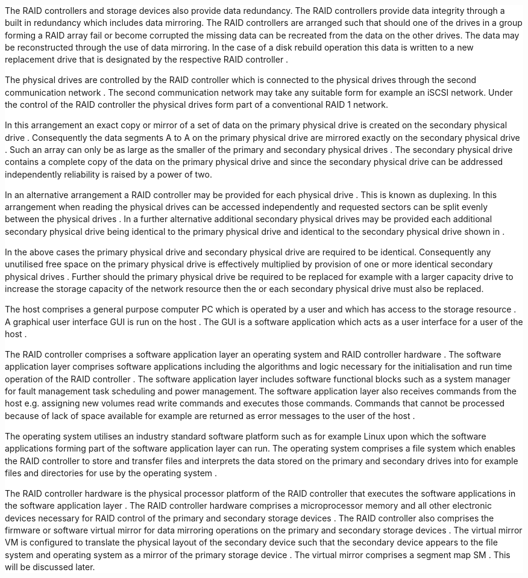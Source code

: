 The RAID controllers and storage devices also provide data redundancy. The RAID controllers provide data integrity through a built in redundancy which includes data mirroring. The RAID controllers are arranged such that should one of the drives in a group forming a RAID array fail or become corrupted the missing data can be recreated from the data on the other drives. The data may be reconstructed through the use of data mirroring. In the case of a disk rebuild operation this data is written to a new replacement drive that is designated by the respective RAID controller .

The physical drives are controlled by the RAID controller which is connected to the physical drives through the second communication network . The second communication network may take any suitable form for example an iSCSI network. Under the control of the RAID controller the physical drives form part of a conventional RAID 1 network.

In this arrangement an exact copy or mirror of a set of data on the primary physical drive is created on the secondary physical drive . Consequently the data segments A to A on the primary physical drive are mirrored exactly on the secondary physical drive . Such an array can only be as large as the smaller of the primary and secondary physical drives . The secondary physical drive contains a complete copy of the data on the primary physical drive and since the secondary physical drive can be addressed independently reliability is raised by a power of two.

In an alternative arrangement a RAID controller may be provided for each physical drive . This is known as duplexing. In this arrangement when reading the physical drives can be accessed independently and requested sectors can be split evenly between the physical drives . In a further alternative additional secondary physical drives may be provided each additional secondary physical drive being identical to the primary physical drive and identical to the secondary physical drive shown in .

In the above cases the primary physical drive and secondary physical drive are required to be identical. Consequently any unutilised free space on the primary physical drive is effectively multiplied by provision of one or more identical secondary physical drives . Further should the primary physical drive be required to be replaced for example with a larger capacity drive to increase the storage capacity of the network resource then the or each secondary physical drive must also be replaced.

The host comprises a general purpose computer PC which is operated by a user and which has access to the storage resource . A graphical user interface GUI is run on the host . The GUI is a software application which acts as a user interface for a user of the host .

The RAID controller comprises a software application layer an operating system and RAID controller hardware . The software application layer comprises software applications including the algorithms and logic necessary for the initialisation and run time operation of the RAID controller . The software application layer includes software functional blocks such as a system manager for fault management task scheduling and power management. The software application layer also receives commands from the host e.g. assigning new volumes read write commands and executes those commands. Commands that cannot be processed because of lack of space available for example are returned as error messages to the user of the host .

The operating system utilises an industry standard software platform such as for example Linux upon which the software applications forming part of the software application layer can run. The operating system comprises a file system which enables the RAID controller to store and transfer files and interprets the data stored on the primary and secondary drives into for example files and directories for use by the operating system .

The RAID controller hardware is the physical processor platform of the RAID controller that executes the software applications in the software application layer . The RAID controller hardware comprises a microprocessor memory and all other electronic devices necessary for RAID control of the primary and secondary storage devices . The RAID controller also comprises the firmware or software virtual mirror for data mirroring operations on the primary and secondary storage devices . The virtual mirror VM is configured to translate the physical layout of the secondary device such that the secondary device appears to the file system and operating system as a mirror of the primary storage device . The virtual mirror comprises a segment map SM . This will be discussed later.

